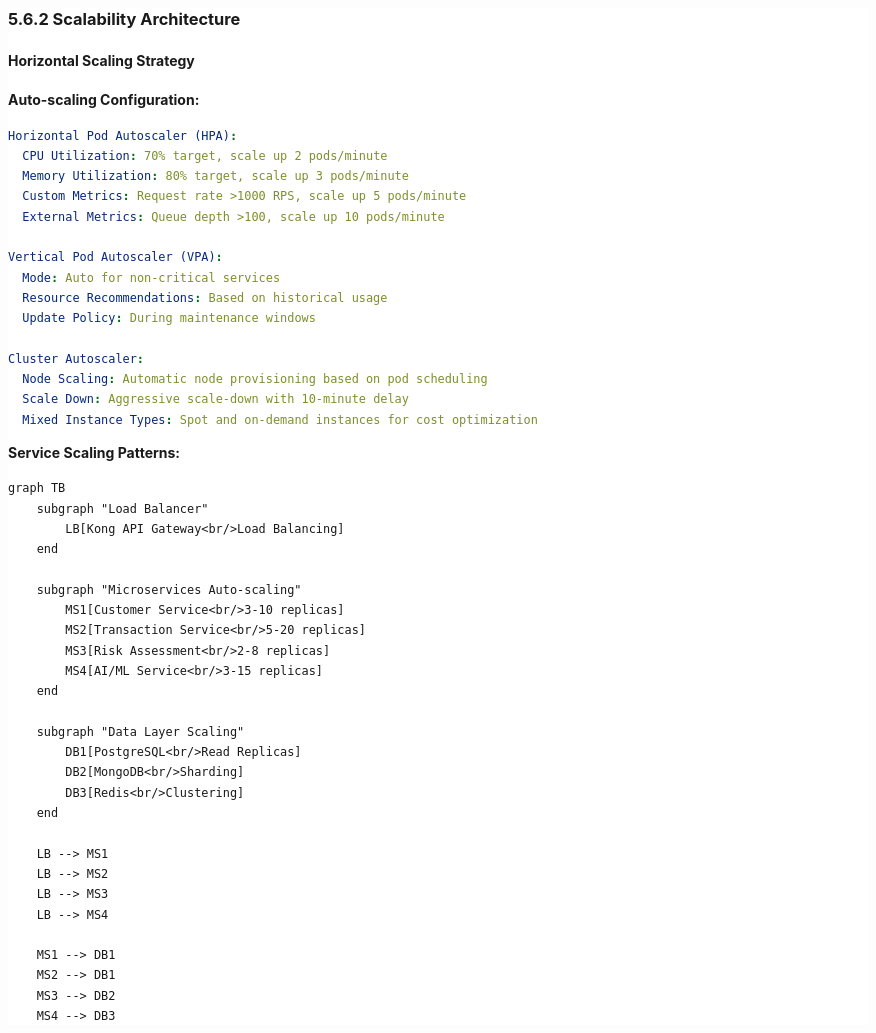 ### 5.6.2 Scalability Architecture

#### Horizontal Scaling Strategy

**Auto-scaling Configuration:**
```yaml
Horizontal Pod Autoscaler (HPA):
  CPU Utilization: 70% target, scale up 2 pods/minute
  Memory Utilization: 80% target, scale up 3 pods/minute
  Custom Metrics: Request rate >1000 RPS, scale up 5 pods/minute
  External Metrics: Queue depth >100, scale up 10 pods/minute
  
Vertical Pod Autoscaler (VPA):
  Mode: Auto for non-critical services
  Resource Recommendations: Based on historical usage
  Update Policy: During maintenance windows
  
Cluster Autoscaler:
  Node Scaling: Automatic node provisioning based on pod scheduling
  Scale Down: Aggressive scale-down with 10-minute delay
  Mixed Instance Types: Spot and on-demand instances for cost optimization
```

**Service Scaling Patterns:**
```mermaid
graph TB
    subgraph "Load Balancer"
        LB[Kong API Gateway<br/>Load Balancing]
    end
    
    subgraph "Microservices Auto-scaling"
        MS1[Customer Service<br/>3-10 replicas]
        MS2[Transaction Service<br/>5-20 replicas]
        MS3[Risk Assessment<br/>2-8 replicas]
        MS4[AI/ML Service<br/>3-15 replicas]
    end
    
    subgraph "Data Layer Scaling"
        DB1[PostgreSQL<br/>Read Replicas]
        DB2[MongoDB<br/>Sharding]
        DB3[Redis<br/>Clustering]
    end
    
    LB --> MS1
    LB --> MS2
    LB --> MS3
    LB --> MS4
    
    MS1 --> DB1
    MS2 --> DB1
    MS3 --> DB2
    MS4 --> DB3
```
